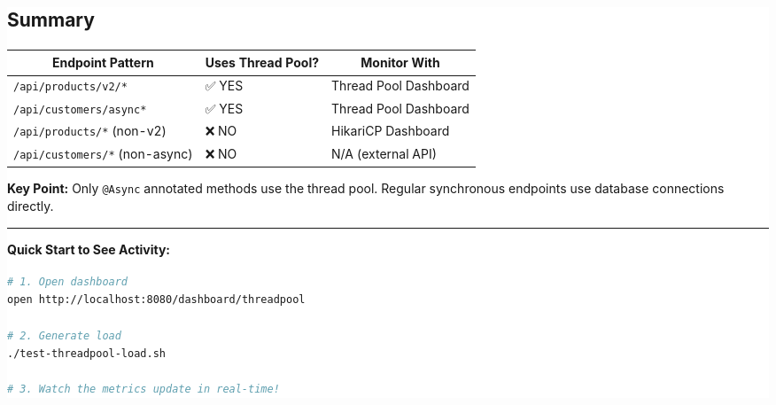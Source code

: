 ## Summary

| Endpoint Pattern | Uses Thread Pool? | Monitor With |
|-----------------|-------------------|--------------|
| `/api/products/v2/*` | ✅ YES | Thread Pool Dashboard |
| `/api/customers/async*` | ✅ YES | Thread Pool Dashboard |
| `/api/products/*` (non-v2) | ❌ NO | HikariCP Dashboard |
| `/api/customers/*` (non-async) | ❌ NO | N/A (external API) |

**Key Point:** Only `@Async` annotated methods use the thread pool. Regular synchronous endpoints use database connections directly.

---

**Quick Start to See Activity:**
```bash
# 1. Open dashboard
open http://localhost:8080/dashboard/threadpool

# 2. Generate load
./test-threadpool-load.sh

# 3. Watch the metrics update in real-time!
```

